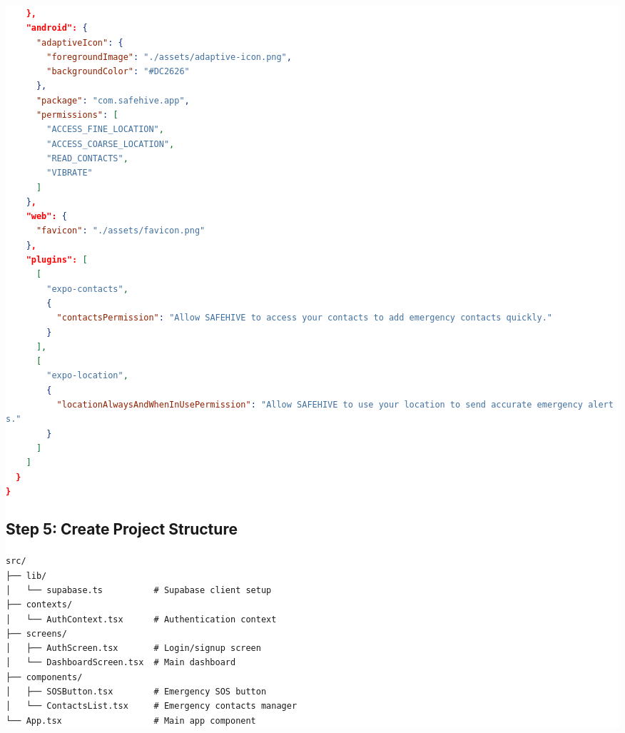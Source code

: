 ```json
    },
    "android": {
      "adaptiveIcon": {
        "foregroundImage": "./assets/adaptive-icon.png",
        "backgroundColor": "#DC2626"
      },
      "package": "com.safehive.app",
      "permissions": [
        "ACCESS_FINE_LOCATION",
        "ACCESS_COARSE_LOCATION",
        "READ_CONTACTS",
        "VIBRATE"
      ]
    },
    "web": {
      "favicon": "./assets/favicon.png"
    },
    "plugins": [
      [
        "expo-contacts",
        {
          "contactsPermission": "Allow SAFEHIVE to access your contacts to add emergency contacts quickly."
        }
      ],
      [
        "expo-location",
        {
          "locationAlwaysAndWhenInUsePermission": "Allow SAFEHIVE to use your location to send accurate emergency alerts."
        }
      ]
    ]
  }
}
```

## Step 5: Create Project Structure

```
src/
├── lib/
│   └── supabase.ts          # Supabase client setup
├── contexts/
│   └── AuthContext.tsx      # Authentication context
├── screens/
│   ├── AuthScreen.tsx       # Login/signup screen
│   └── DashboardScreen.tsx  # Main dashboard
├── components/
│   ├── SOSButton.tsx        # Emergency SOS button
│   └── ContactsList.tsx     # Emergency contacts manager
└── App.tsx                  # Main app component
```
